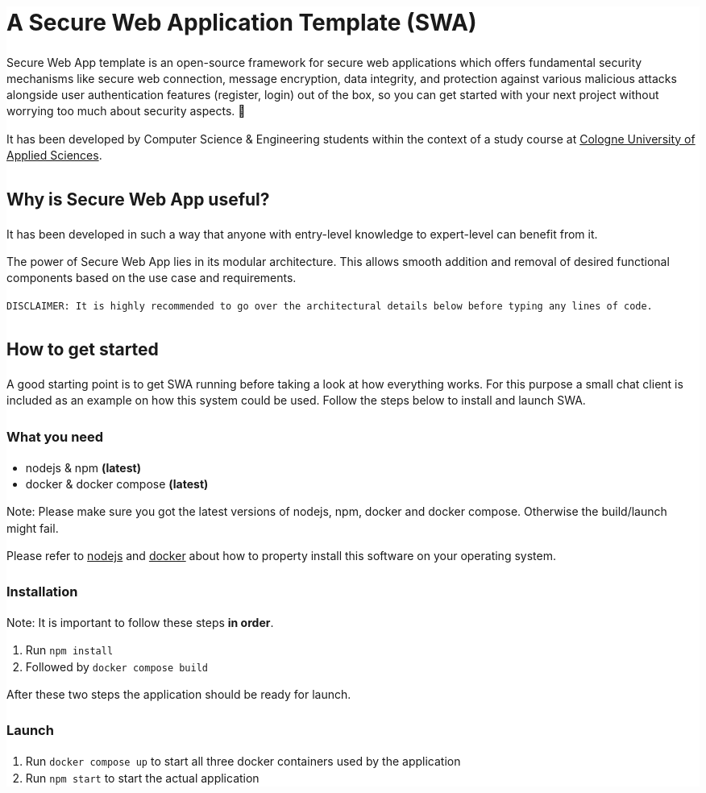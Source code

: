 # A Secure Web Application Template (SWA)
Secure Web App template is an open-source framework for secure web applications which offers fundamental security mechanisms like secure web connection, message encryption, data integrity, and protection against various malicious attacks alongside user authentication features (register, login) out of the box, so you can get started with your next project without worrying too much about security aspects. 🔐

It has been developed by Computer Science & Engineering students within the context of a study course at [Cologne University of Applied Sciences](https://www.th-koeln.de/en/academics/information-engineering-bachelors-degree_7277.php).


## Why is Secure Web App useful?
It has been developed in such a way that anyone with entry-level knowledge to expert-level can benefit from it.

The power of Secure Web App lies in its modular architecture. This allows smooth addition and removal of desired functional components based on the use case and requirements.

`DISCLAIMER: It is highly recommended to go over the architectural details below before typing any lines of code.`


## How to get started

A good starting point is to get SWA running before taking a look at how everything works. For this purpose a small chat client is included as an example on how this system could be used. Follow the steps below to install and launch SWA.


### What you need

- nodejs & npm **(latest)**
- docker & docker compose **(latest)**

Note: Please make sure you got the latest versions of nodejs, npm, docker and docker compose. Otherwise the build/launch might fail.

Please refer to [nodejs](https://nodejs.org/) and [docker](https://www.docker.com/) about how to property install this software on your operating system. 

### Installation

Note: It is important to follow these steps **in order**.

1. Run `npm install`
2. Followed by `docker compose build`

After these two steps the application should be ready for launch.

### Launch

1. Run `docker compose up` to start all three docker containers used by the application
2. Run `npm start` to start the actual application
